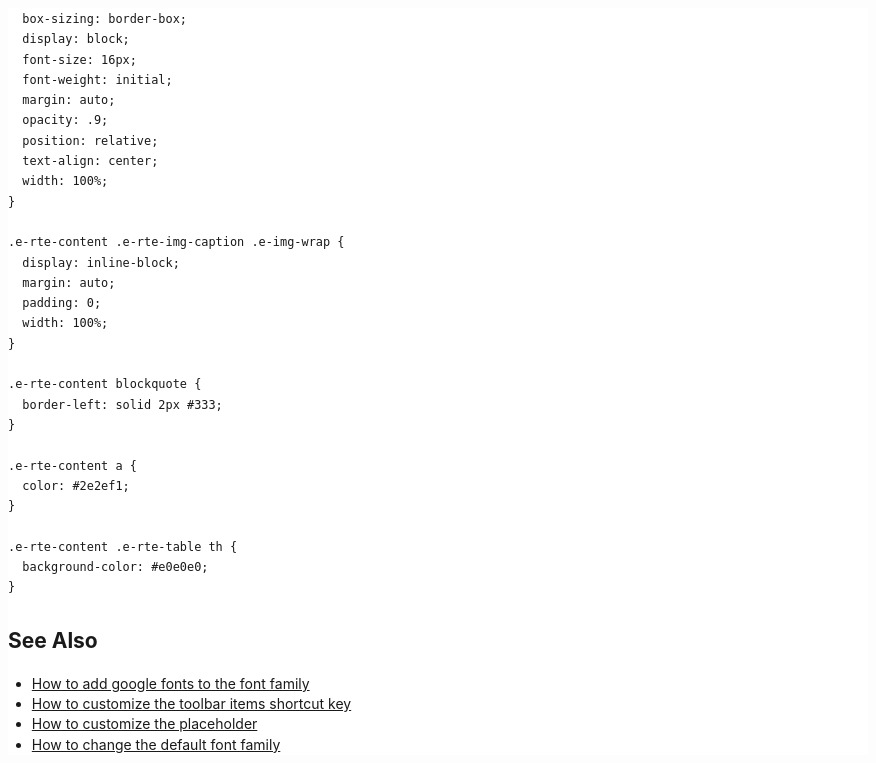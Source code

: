 ```
  box-sizing: border-box;
  display: block;
  font-size: 16px;
  font-weight: initial;
  margin: auto;
  opacity: .9;
  position: relative;
  text-align: center;
  width: 100%;
}

.e-rte-content .e-rte-img-caption .e-img-wrap {
  display: inline-block;
  margin: auto;
  padding: 0;
  width: 100%;
}

.e-rte-content blockquote {
  border-left: solid 2px #333;
}

.e-rte-content a {
  color: #2e2ef1;
}

.e-rte-content .e-rte-table th {
  background-color: #e0e0e0;
}

```

## See Also

* [How to add google fonts to the font family](./how-to/add-google-fonts/)
* [How to customize the toolbar items shortcut key](./how-to/customize-shortcut-keys/)
* [How to customize the placeholder](./how-to/customize-placeholder-style/)
* [How to change the default font family](./how-to/change-default-font-family/)